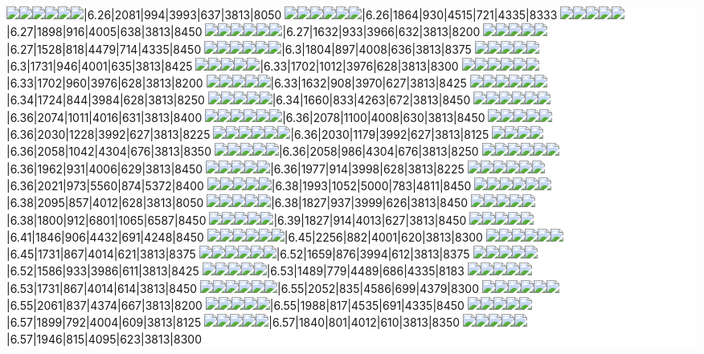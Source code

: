 ![](/item/3006.png)![](/item/3033.png)![](/item/1053.png)![](/item/1055.png)![](/item/1038.png)![](/item/1038.png)|6.26|2081|994|3993|637|3813|8050
![](/item/3033.png)![](/item/3078.png)![](/item/1001.png)![](/item/1053.png)![](/item/1055.png)![](/item/1036.png)|6.26|1864|930|4515|721|4335|8333
![](/item/6676.png)![](/item/3087.png)![](/item/1053.png)![](/item/1055.png)![](/item/3006.png)|6.27|1898|916|4005|638|3813|8450
![](/item/3087.png)![](/item/3091.png)![](/item/1001.png)![](/item/1053.png)![](/item/1055.png)![](/item/1036.png)|6.27|1632|933|3966|632|3813|8200
![](/item/6672.png)![](/item/6035.png)![](/item/1053.png)![](/item/1055.png)![](/item/3006.png)|6.27|1528|818|4479|714|4335|8450
![](/item/3046.png)![](/item/3095.png)![](/item/1053.png)![](/item/1055.png)![](/item/1037.png)![](/item/1036.png)|6.3|1804|897|4008|636|3813|8375
![](/item/3046.png)![](/item/6671.png)![](/item/1053.png)![](/item/1055.png)![](/item/1037.png)|6.3|1731|946|4001|635|3813|8425
![](/item/6671.png)![](/item/3091.png)![](/item/1053.png)![](/item/1055.png)![](/item/1036.png)|6.33|1702|1012|3976|628|3813|8300
![](/item/3095.png)![](/item/3091.png)![](/item/1001.png)![](/item/1053.png)![](/item/1055.png)![](/item/1036.png)|6.33|1702|960|3976|628|3813|8200
![](/item/3094.png)![](/item/3091.png)![](/item/1053.png)![](/item/1055.png)![](/item/1037.png)|6.33|1632|908|3970|627|3813|8425
![](/item/3124.png)![](/item/3006.png)![](/item/1053.png)![](/item/1055.png)![](/item/1038.png)![](/item/1038.png)|6.34|1724|844|3984|628|3813|8250
![](/item/3124.png)![](/item/3156.png)![](/item/1053.png)![](/item/1055.png)![](/item/3006.png)|6.34|1660|833|4263|672|3813|8450
![](/item/3095.png)![](/item/3031.png)![](/item/1001.png)![](/item/1053.png)![](/item/1055.png)![](/item/1036.png)|6.36|2074|1011|4016|631|3813|8400
![](/item/6671.png)![](/item/3036.png)![](/item/1053.png)![](/item/1055.png)![](/item/1036.png)![](/item/1036.png)|6.36|2078|1100|4008|630|3813|8450
![](/item/6695.png)![](/item/6671.png)![](/item/1053.png)![](/item/1055.png)![](/item/1037.png)|6.36|2030|1228|3992|627|3813|8225
![](/item/6695.png)![](/item/3095.png)![](/item/1001.png)![](/item/1053.png)![](/item/1055.png)![](/item/1037.png)|6.36|2030|1179|3992|627|3813|8125
![](/item/6671.png)![](/item/3072.png)![](/item/1055.png)![](/item/1038.png)|6.36|2058|1042|4304|676|3813|8350
![](/item/3095.png)![](/item/3072.png)![](/item/1001.png)![](/item/1055.png)![](/item/1038.png)|6.36|2058|986|4304|676|3813|8250
![](/item/3094.png)![](/item/3031.png)![](/item/1053.png)![](/item/1055.png)![](/item/1036.png)![](/item/1036.png)|6.36|1962|931|4006|629|3813|8450
![](/item/6676.png)![](/item/3094.png)![](/item/1053.png)![](/item/1055.png)![](/item/1037.png)|6.36|1977|914|3998|628|3813|8225
![](/item/3095.png)![](/item/6673.png)![](/item/1001.png)![](/item/1055.png)![](/item/1038.png)![](/item/1036.png)|6.36|2021|973|5560|874|5372|8400
![](/item/6695.png)![](/item/6673.png)![](/item/1055.png)![](/item/1038.png)![](/item/3006.png)|6.38|1993|1052|5000|783|4811|8450
![](/item/3006.png)![](/item/6676.png)![](/item/1053.png)![](/item/1055.png)![](/item/1038.png)![](/item/1038.png)|6.38|2095|857|4012|628|3813|8050
![](/item/3033.png)![](/item/3139.png)![](/item/1053.png)![](/item/1055.png)![](/item/3006.png)|6.38|1827|937|3999|626|3813|8450
![](/item/3033.png)![](/item/3026.png)![](/item/1053.png)![](/item/1055.png)![](/item/3006.png)|6.38|1800|912|6801|1065|6587|8450
![](/item/3087.png)![](/item/3036.png)![](/item/1053.png)![](/item/1055.png)![](/item/3006.png)|6.39|1827|914|4013|627|3813|8450
![](/item/6609.png)![](/item/6694.png)![](/item/1053.png)![](/item/1055.png)![](/item/3006.png)|6.41|1846|906|4432|691|4248|8450
![](/item/6691.png)![](/item/6694.png)![](/item/1001.png)![](/item/1053.png)![](/item/1055.png)![](/item/1036.png)|6.45|2256|882|4001|620|3813|8300
![](/item/3046.png)![](/item/3087.png)![](/item/1053.png)![](/item/1055.png)![](/item/1037.png)![](/item/1036.png)|6.45|1731|867|4014|621|3813|8375
![](/item/3095.png)![](/item/3085.png)![](/item/1053.png)![](/item/1055.png)![](/item/1037.png)![](/item/1036.png)|6.52|1659|876|3994|612|3813|8375
![](/item/6671.png)![](/item/3085.png)![](/item/1053.png)![](/item/1055.png)![](/item/1037.png)|6.52|1586|933|3986|611|3813|8425
![](/item/3091.png)![](/item/3078.png)![](/item/1001.png)![](/item/1053.png)![](/item/1055.png)|6.53|1489|779|4489|686|4335|8183
![](/item/3095.png)![](/item/3087.png)![](/item/1053.png)![](/item/1055.png)![](/item/3006.png)|6.53|1731|867|4014|614|3813|8450
![](/item/6675.png)![](/item/3814.png)![](/item/1001.png)![](/item/1053.png)![](/item/1055.png)![](/item/1036.png)|6.55|2052|835|4586|699|4379|8300
![](/item/6675.png)![](/item/3156.png)![](/item/1001.png)![](/item/1053.png)![](/item/1055.png)![](/item/1036.png)|6.55|2061|837|4374|667|3813|8200
![](/item/6675.png)![](/item/3161.png)![](/item/1001.png)![](/item/1053.png)![](/item/1055.png)|6.55|1988|817|4535|691|4335|8450
![](/item/3046.png)![](/item/6691.png)![](/item/1053.png)![](/item/1055.png)![](/item/1037.png)|6.57|1899|792|4004|609|3813|8125
![](/item/3046.png)![](/item/3508.png)![](/item/1053.png)![](/item/1055.png)![](/item/1038.png)|6.57|1840|801|4012|610|3813|8350
![](/item/3046.png)![](/item/3074.png)![](/item/1055.png)![](/item/1038.png)![](/item/1036.png)|6.57|1946|815|4095|623|3813|8300